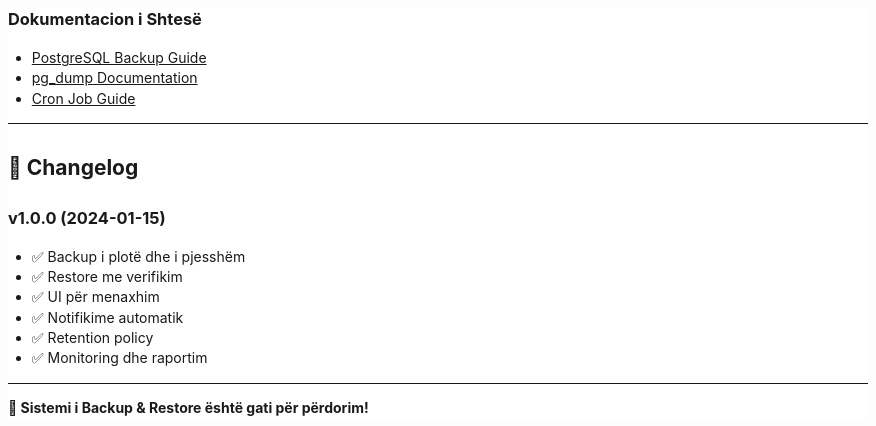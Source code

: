 ### **Dokumentacion i Shtesë**
- [PostgreSQL Backup Guide](https://www.postgresql.org/docs/current/backup.html)
- [pg_dump Documentation](https://www.postgresql.org/docs/current/app-pgdump.html)
- [Cron Job Guide](https://crontab.guru/)

---

## 📝 Changelog

### **v1.0.0 (2024-01-15)**
- ✅ Backup i plotë dhe i pjesshëm
- ✅ Restore me verifikim
- ✅ UI për menaxhim
- ✅ Notifikime automatik
- ✅ Retention policy
- ✅ Monitoring dhe raportim

---

**🎉 Sistemi i Backup & Restore është gati për përdorim!** 